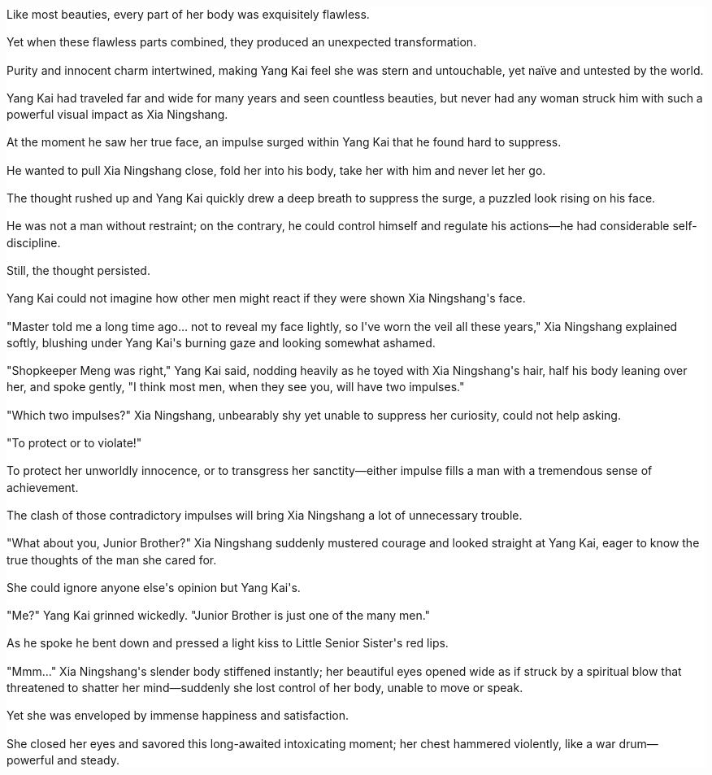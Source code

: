 Like most beauties, every part of her body was exquisitely flawless.

Yet when these flawless parts combined, they produced an unexpected transformation.

Purity and innocent charm intertwined, making Yang Kai feel she was stern and untouchable, yet naïve and untested by the world.

Yang Kai had traveled far and wide for many years and seen countless beauties, but never had any woman struck him with such a powerful visual impact as Xia Ningshang.

At the moment he saw her true face, an impulse surged within Yang Kai that he found hard to suppress.

He wanted to pull Xia Ningshang close, fold her into his body, take her with him and never let her go.

The thought rushed up and Yang Kai quickly drew a deep breath to suppress the surge, a puzzled look rising on his face.

He was not a man without restraint; on the contrary, he could control himself and regulate his actions—he had considerable self-discipline.

Still, the thought persisted.

Yang Kai could not imagine how other men might react if they were shown Xia Ningshang's face.

"Master told me a long time ago… not to reveal my face lightly, so I've worn the veil all these years," Xia Ningshang explained softly, blushing under Yang Kai's burning gaze and looking somewhat ashamed.

"Shopkeeper Meng was right," Yang Kai said, nodding heavily as he toyed with Xia Ningshang's hair, half his body leaning over her, and spoke gently, "I think most men, when they see you, will have two impulses."

"Which two impulses?" Xia Ningshang, unbearably shy yet unable to suppress her curiosity, could not help asking.

"To protect or to violate!"

To protect her unworldly innocence, or to transgress her sanctity—either impulse fills a man with a tremendous sense of achievement.

The clash of those contradictory impulses will bring Xia Ningshang a lot of unnecessary trouble.

"What about you, Junior Brother?" Xia Ningshang suddenly mustered courage and looked straight at Yang Kai, eager to know the true thoughts of the man she cared for.

She could ignore anyone else's opinion but Yang Kai's.

"Me?" Yang Kai grinned wickedly. "Junior Brother is just one of the many men."

As he spoke he bent down and pressed a light kiss to Little Senior Sister's red lips.

"Mmm…" Xia Ningshang's slender body stiffened instantly; her beautiful eyes opened wide as if struck by a spiritual blow that threatened to shatter her mind—suddenly she lost control of her body, unable to move or speak.

Yet she was enveloped by immense happiness and satisfaction.

She closed her eyes and savored this long-awaited intoxicating moment; her chest hammered violently, like a war drum—powerful and steady.
